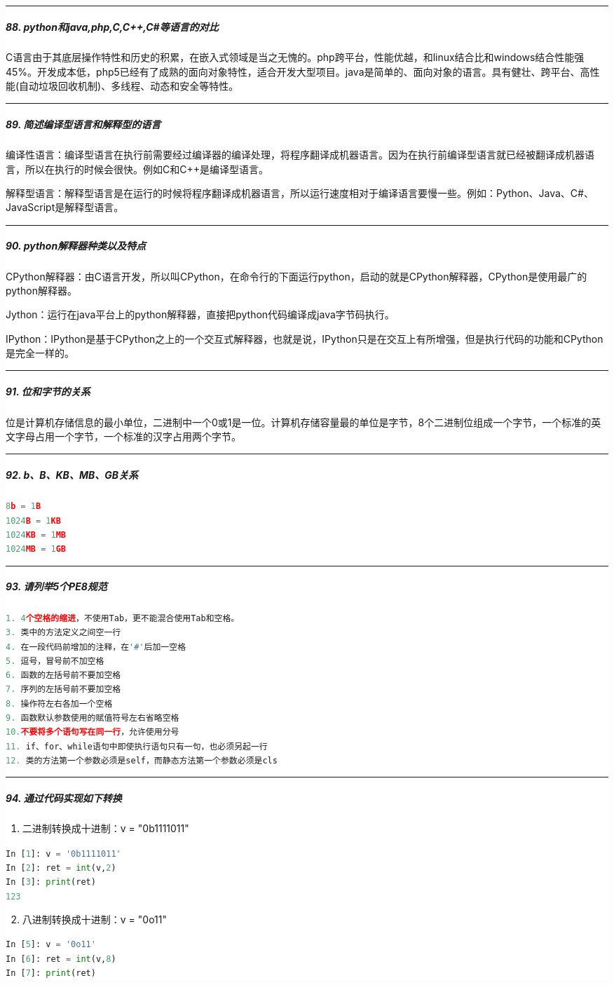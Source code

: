 
<hr>

##### 88. python和java,php,C,C++,C#等语言的对比
C语言由于其底层操作特性和历史的积累，在嵌入式领域是当之无愧的。php跨平台，性能优越，和linux结合比和windows结合性能强45%。开发成本低，php5已经有了成熟的面向对象特性，适合开发大型项目。java是简单的、面向对象的语言。具有健壮、跨平台、高性能(自动垃圾回收机制)、多线程、动态和安全等特性。

<hr>

##### 89. 简述编译型语言和解释型的语言
编译性语言：编译型语言在执行前需要经过编译器的编译处理，将程序翻译成机器语言。因为在执行前编译型语言就已经被翻译成机器语言，所以在执行的时候会很快。例如C和C++是编译型语言。

解释型语言：解释型语言是在运行的时候将程序翻译成机器语言，所以运行速度相对于编译语言要慢一些。例如：Python、Java、C#、JavaScript是解释型语言。

<hr>

##### 90. python解释器种类以及特点
CPython解释器：由C语言开发，所以叫CPython，在命令行的下面运行python，启动的就是CPython解释器，CPython是使用最广的python解释器。

Jython：运行在java平台上的python解释器，直接把python代码编译成java字节码执行。

IPython：IPython是基于CPython之上的一个交互式解释器，也就是说，IPython只是在交互上有所增强，但是执行代码的功能和CPython是完全一样的。

<hr>

##### 91. 位和字节的关系
位是计算机存储信息的最小单位，二进制中一个0或1是一位。计算机存储容量最的单位是字节，8个二进制位组成一个字节，一个标准的英文字母占用一个字节，一个标准的汉字占用两个字节。

<hr>

##### 92. b、B、KB、MB、GB关系
```py
8b = 1B
1024B = 1KB
1024KB = 1MB
1024MB = 1GB
```

<hr>

##### 93. 请列举5个PE8规范
```py
1. 4个空格的缩进，不使用Tab，更不能混合使用Tab和空格。
3. 类中的方法定义之间空一行
4. 在一段代码前增加的注释，在'#'后加一空格
5. 逗号，冒号前不加空格
6. 函数的左括号前不要加空格
7. 序列的左括号前不要加空格
8. 操作符左右各加一个空格
9. 函数默认参数使用的赋值符号左右省略空格
10.不要将多个语句写在同一行，允许使用分号
11. if、for、while语句中即使执行语句只有一句，也必须另起一行
12. 类的方法第一个参数必须是self，而静态方法第一个参数必须是cls
```

<hr>

##### 94. 通过代码实现如下转换
1. 二进制转换成十进制：v = "0b1111011"
```py
In [1]: v = '0b1111011'              
In [2]: ret = int(v,2)
In [3]: print(ret)                                                              
123
```
2. 八进制转换成十进制：v = "0o11"
```py
In [5]: v = '0o11'                                                              
In [6]: ret = int(v,8)                                                          
In [7]: print(ret)  
```